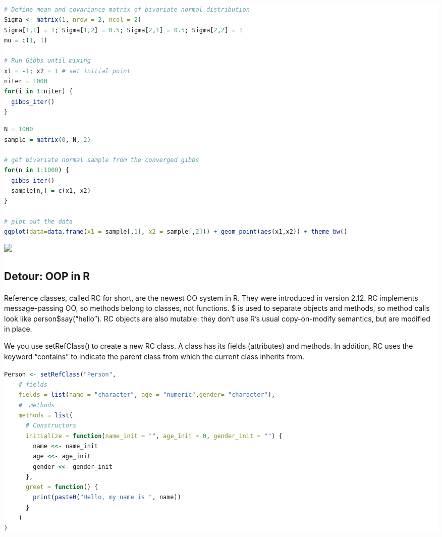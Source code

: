 ``` r
# Define mean and covariance matrix of bivariate normal distribution
Sigma <- matrix(1, nrow = 2, ncol = 2) 
Sigma[1,1] = 1; Sigma[1,2] = 0.5; Sigma[2,1] = 0.5; Sigma[2,2] = 1
mu = c(1, 1)

# Run Gibbs until mixing
x1 = -1; x2 = 1 # set initial point
niter = 1000
for(i in 1:niter) {
  gibbs_iter()
}
```

``` r
N = 1000
sample = matrix(0, N, 2)

# get bivariate normal sample from the converged gibbs
for(n in 1:1000) {
  gibbs_iter()
  sample[n,] = c(x1, x2)
}

# plot out the data
ggplot(data=data.frame(x1 = sample[,1], x2 = sample[,2])) + geom_point(aes(x1,x2)) + theme_bw()
```

![](551_gibbs_files/figure-gfm/unnamed-chunk-17-1.png)

## Detour: OOP in R

Reference classes, called RC for short, are the newest OO system in R.
They were introduced in version 2.12. RC implements message-passing OO,
so methods belong to classes, not functions. $ is used to separate
objects and methods, so method calls look like person$say(“hello”). RC
objects are also mutable: they don’t use R’s usual copy-on-modify
semantics, but are modified in place.

We you use setRefClass() to create a new RC class. A class has its
fields (attributes) and methods. In addition, RC uses the keyword
“contains” to indicate the parent class from which the current class
inherits from.

``` r
Person <- setRefClass("Person",
    # fields
    fields = list(name = "character", age = "numeric",gender= "character"),
    #  methods
    methods = list(
      # Constructors
      initialize = function(name_init = "", age_init = 0, gender_init = "") {
        name <<- name_init
        age <<- age_init
        gender <<- gender_init
      },
      greet = function() {
        print(paste0("Hello, my name is ", name))
      }
    )
)
```
